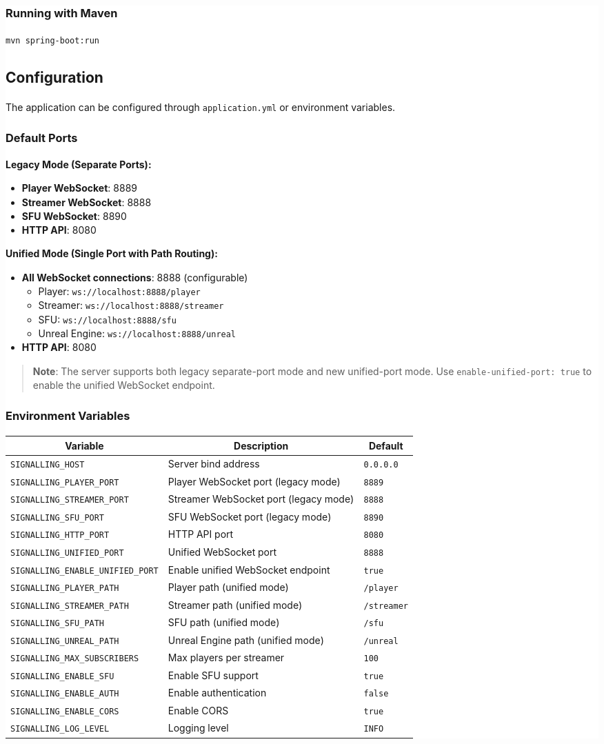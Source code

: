 ### Running with Maven

```bash
mvn spring-boot:run
```

## Configuration

The application can be configured through `application.yml` or environment variables.

### Default Ports

**Legacy Mode (Separate Ports):**
- **Player WebSocket**: 8889
- **Streamer WebSocket**: 8888
- **SFU WebSocket**: 8890
- **HTTP API**: 8080

**Unified Mode (Single Port with Path Routing):**
- **All WebSocket connections**: 8888 (configurable)
  - Player: `ws://localhost:8888/player`
  - Streamer: `ws://localhost:8888/streamer`
  - SFU: `ws://localhost:8888/sfu`
  - Unreal Engine: `ws://localhost:8888/unreal`
- **HTTP API**: 8080

> **Note**: The server supports both legacy separate-port mode and new unified-port mode. Use `enable-unified-port: true` to enable the unified WebSocket endpoint.

### Environment Variables

| Variable | Description | Default |
|----------|-------------|---------|
| `SIGNALLING_HOST` | Server bind address | `0.0.0.0` |
| `SIGNALLING_PLAYER_PORT` | Player WebSocket port (legacy mode) | `8889` |
| `SIGNALLING_STREAMER_PORT` | Streamer WebSocket port (legacy mode) | `8888` |
| `SIGNALLING_SFU_PORT` | SFU WebSocket port (legacy mode) | `8890` |
| `SIGNALLING_HTTP_PORT` | HTTP API port | `8080` |
| `SIGNALLING_UNIFIED_PORT` | Unified WebSocket port | `8888` |
| `SIGNALLING_ENABLE_UNIFIED_PORT` | Enable unified WebSocket endpoint | `true` |
| `SIGNALLING_PLAYER_PATH` | Player path (unified mode) | `/player` |
| `SIGNALLING_STREAMER_PATH` | Streamer path (unified mode) | `/streamer` |
| `SIGNALLING_SFU_PATH` | SFU path (unified mode) | `/sfu` |
| `SIGNALLING_UNREAL_PATH` | Unreal Engine path (unified mode) | `/unreal` |
| `SIGNALLING_MAX_SUBSCRIBERS` | Max players per streamer | `100` |
| `SIGNALLING_ENABLE_SFU` | Enable SFU support | `true` |
| `SIGNALLING_ENABLE_AUTH` | Enable authentication | `false` |
| `SIGNALLING_ENABLE_CORS` | Enable CORS | `true` |
| `SIGNALLING_LOG_LEVEL` | Logging level | `INFO` |
